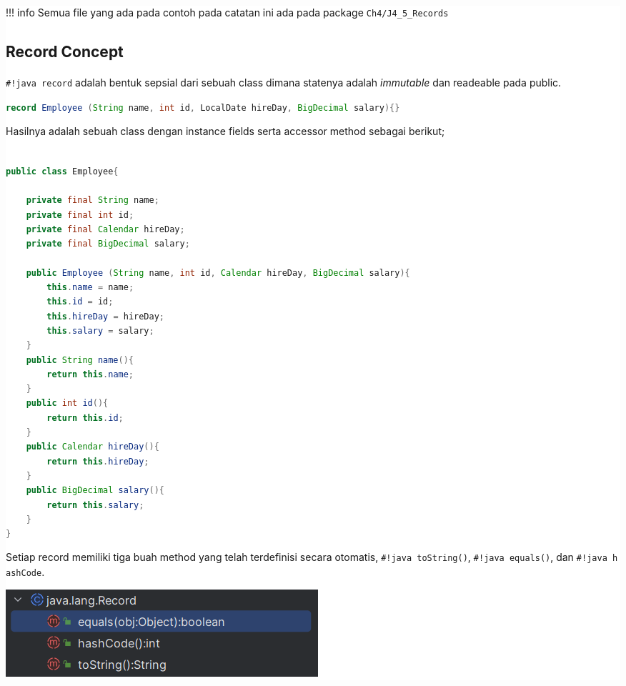 !!! info
    Semua file yang ada pada contoh pada catatan ini ada pada package `Ch4/J4_5_Records`

## Record Concept
`#!java record` adalah bentuk sepsial dari sebuah class dimana statenya adalah _immutable_ dan readeable pada public.

```java
record Employee (String name, int id, LocalDate hireDay, BigDecimal salary){}
```

Hasilnya adalah sebuah class dengan instance fields serta accessor method sebagai berikut;
```java

public class Employee{
    
    private final String name;
    private final int id;
    private final Calendar hireDay;
    private final BigDecimal salary;

    public Employee (String name, int id, Calendar hireDay, BigDecimal salary){
        this.name = name;
        this.id = id;
        this.hireDay = hireDay;
        this.salary = salary;
    }
    public String name(){
        return this.name;
    }
    public int id(){
        return this.id;
    }
    public Calendar hireDay(){
        return this.hireDay;
    }
    public BigDecimal salary(){
        return this.salary;
    }
}
```

Setiap record memiliki tiga buah method yang telah terdefinisi secara otomatis, `#!java toString()`, `#!java equals()`, dan `#!java hashCode`.

![12.1 3 Method Records.png](./aset/12.1%203%20Method%20Records.png)

